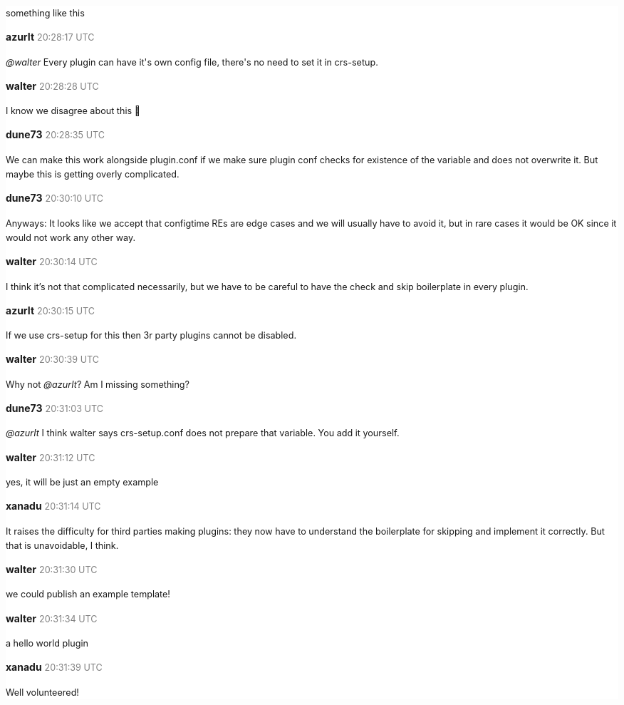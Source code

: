 <span style="font-size: 90%;">something like this</span>

**azurIt** <span style="color: grey; font-size: 90%;">20:28:17 UTC</span>

<span style="font-size: 90%;">_@walter_ Every plugin can have it's own config file, there's no need to set it in crs-setup.</span>

**walter** <span style="color: grey; font-size: 90%;">20:28:28 UTC</span>

<span style="font-size: 90%;">I know we disagree about this :slightly_smiling_face:</span>

**dune73** <span style="color: grey; font-size: 90%;">20:28:35 UTC</span>

<span style="font-size: 90%;">We can make this work alongside plugin.conf if we make sure plugin conf checks for existence of the variable and does not overwrite it. But maybe this is getting overly complicated.</span>

**dune73** <span style="color: grey; font-size: 90%;">20:30:10 UTC</span>

<span style="font-size: 90%;">Anyways: It looks like we accept that configtime REs are edge cases and we will usually have to avoid it, but in rare cases it would be OK since it would not work any other way.</span>

**walter** <span style="color: grey; font-size: 90%;">20:30:14 UTC</span>

<span style="font-size: 90%;">I think it’s not that complicated necessarily, but we have to be careful to have the check and skip boilerplate in every plugin.</span>

**azurIt** <span style="color: grey; font-size: 90%;">20:30:15 UTC</span>

<span style="font-size: 90%;">If we use crs-setup for this then 3r party plugins cannot be disabled.</span>

**walter** <span style="color: grey; font-size: 90%;">20:30:39 UTC</span>

<span style="font-size: 90%;">Why not _@azurIt_? Am I missing something?</span>

**dune73** <span style="color: grey; font-size: 90%;">20:31:03 UTC</span>

<span style="font-size: 90%;">_@azurIt_ I think walter says crs-setup.conf does not prepare that variable. You add it yourself.</span>

**walter** <span style="color: grey; font-size: 90%;">20:31:12 UTC</span>

<span style="font-size: 90%;">yes, it will be just an empty example</span>

**xanadu** <span style="color: grey; font-size: 90%;">20:31:14 UTC</span>

<span style="font-size: 90%;">It raises the difficulty for third parties making plugins: they now have to understand the boilerplate for skipping and implement it correctly. But that is unavoidable, I think.</span>

**walter** <span style="color: grey; font-size: 90%;">20:31:30 UTC</span>

<span style="font-size: 90%;">we could publish an example template!</span>

**walter** <span style="color: grey; font-size: 90%;">20:31:34 UTC</span>

<span style="font-size: 90%;">a hello world plugin</span>

**xanadu** <span style="color: grey; font-size: 90%;">20:31:39 UTC</span>

<span style="font-size: 90%;">Well volunteered!</span>
